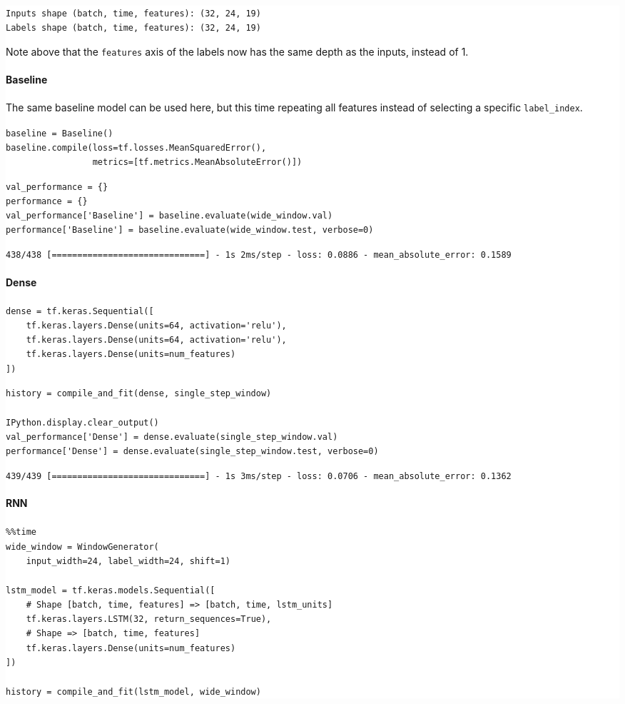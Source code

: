 ```
Inputs shape (batch, time, features): (32, 24, 19)
Labels shape (batch, time, features): (32, 24, 19)

```

Note above that the `features` axis of the labels now has the same depth as the inputs, instead of 1.

#### Baseline

The same baseline model can be used here, but this time repeating all features instead of selecting a specific `label_index`.

```
baseline = Baseline()
baseline.compile(loss=tf.losses.MeanSquaredError(),
                 metrics=[tf.metrics.MeanAbsoluteError()]) 
```

```
val_performance = {}
performance = {}
val_performance['Baseline'] = baseline.evaluate(wide_window.val)
performance['Baseline'] = baseline.evaluate(wide_window.test, verbose=0) 
```

```
438/438 [==============================] - 1s 2ms/step - loss: 0.0886 - mean_absolute_error: 0.1589

```

#### Dense

```
dense = tf.keras.Sequential([
    tf.keras.layers.Dense(units=64, activation='relu'),
    tf.keras.layers.Dense(units=64, activation='relu'),
    tf.keras.layers.Dense(units=num_features)
]) 
```

```
history = compile_and_fit(dense, single_step_window)

IPython.display.clear_output()
val_performance['Dense'] = dense.evaluate(single_step_window.val)
performance['Dense'] = dense.evaluate(single_step_window.test, verbose=0) 
```

```
439/439 [==============================] - 1s 3ms/step - loss: 0.0706 - mean_absolute_error: 0.1362

```

#### RNN

```
%%time
wide_window = WindowGenerator(
    input_width=24, label_width=24, shift=1)

lstm_model = tf.keras.models.Sequential([
    # Shape [batch, time, features] => [batch, time, lstm_units]
    tf.keras.layers.LSTM(32, return_sequences=True),
    # Shape => [batch, time, features]
    tf.keras.layers.Dense(units=num_features)
])

history = compile_and_fit(lstm_model, wide_window)

```